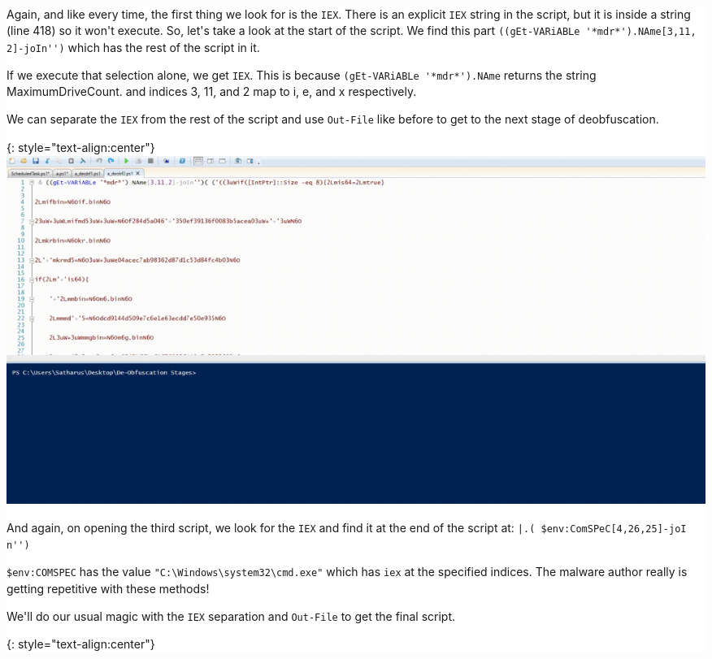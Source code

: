 Again, and like every time, the first thing we look for is the `IEX`. There is an explicit `IEX` string in the script, but it is inside a string (line 418) so it won't execute. So, let's take a look at the start of the script. We find this part `((gEt-VARiABLe '*mdr*').NAme[3,11,2]-joIn'')` which has the rest of the script in it.

If we execute that selection alone, we get `IEX`. This is because `(gEt-VARiABLe '*mdr*').NAme` returns the string MaximumDriveCount. and indices 3, 11, and 2 map to i, e, and x respectively.

We can separate the `IEX` from the rest of the script and use `Out-File` like before to get to the next stage of deobfuscation.

{: style="text-align:center"}
![](/assets/images/powershell-deobfuscation/ajspDeobf3.gif)

And again, on opening the third script, we look for the `IEX` and find it at the end of the script at: `|.( $env:ComSPeC[4,26,25]-joIn'')`

`$env:COMSPEC` has the value `"C:\Windows\system32\cmd.exe"` which has `iex` at the specified indices. The malware author really is getting repetitive with these methods!

We'll do our usual magic with the `IEX` separation and `Out-File` to get the final script.

{: style="text-align:center"}